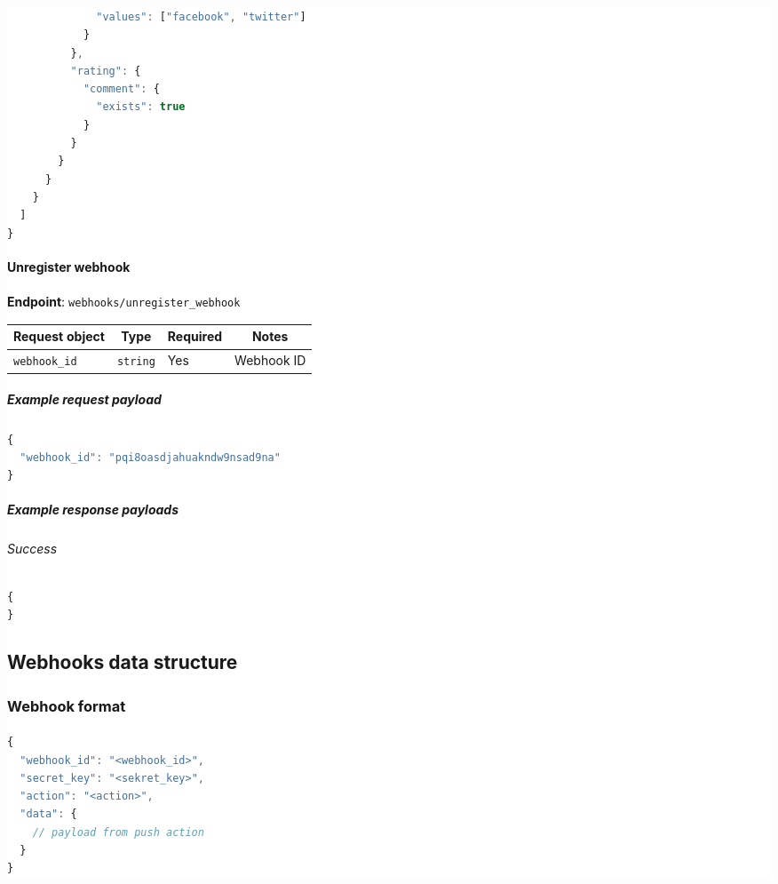 ```js
              "values": ["facebook", "twitter"]
            }
          },
          "rating": {
            "comment": {
              "exists": true
            }
          }
        }
      }
    }
  ]
}
```

#### Unregister webhook

**Endpoint**: `webhooks/unregister_webhook`

| Request object | Type     | Required | Notes      |
| -------------- | -------- | -------- | ---------- |
| `webhook_id`   | `string` | Yes      | Webhook ID |

##### Example request payload

```js
{
  "webhook_id": "pqi8oasdjahuakndw9nsad9na"
}
```

##### Example response payloads

###### Success

```js
{
}
```

## Webhooks data structure

### Webhook format

```js
{
  "webhook_id": "<webhook_id>",
  "secret_key": "<sekret_key>",
  "action": "<action>",
  "data": {
    // payload from push action
  }
}
```
